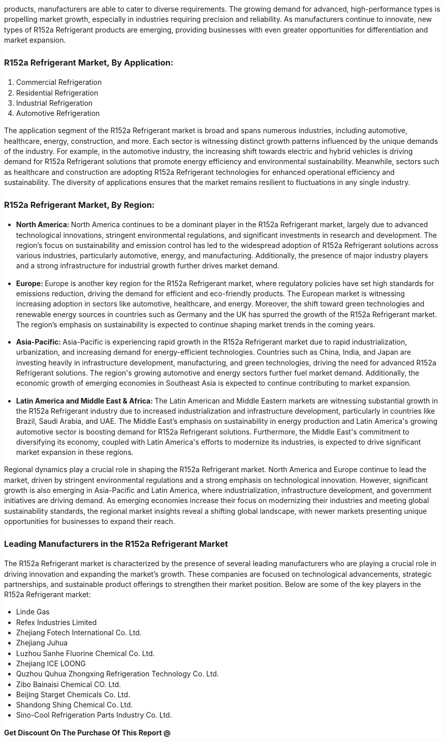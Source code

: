 products, manufacturers are able to cater to diverse requirements. The growing demand for advanced, high-performance types is propelling market growth, especially in industries requiring precision and reliability. As manufacturers continue to innovate, new types of R152a Refrigerant products are emerging, providing businesses with even greater opportunities for differentiation and market expansion.</p><h3>R152a Refrigerant Market,&nbsp;By Application:</h3><ol><li>Commercial Refrigeration<li> Residential Refrigeration<li> Industrial Refrigeration<li> Automotive Refrigeration</li></ol><p>The application segment of the R152a Refrigerant market is broad and spans numerous industries, including automotive, healthcare, energy, construction, and more. Each sector is witnessing distinct growth patterns influenced by the unique demands of the industry. For example, in the automotive industry, the increasing shift towards electric and hybrid vehicles is driving demand for R152a Refrigerant solutions that promote energy efficiency and environmental sustainability. Meanwhile, sectors such as healthcare and construction are adopting R152a Refrigerant technologies for enhanced operational efficiency and sustainability. The diversity of applications ensures that the market remains resilient to fluctuations in any single industry.</p><h3>R152a Refrigerant Market, By Region:</h3><ul><li><p><strong>North America:&nbsp;</strong>North America continues to be a dominant player in the R152a Refrigerant market, largely due to advanced technological innovations, stringent environmental regulations, and significant investments in research and development. The region&rsquo;s focus on sustainability and emission control has led to the widespread adoption of R152a Refrigerant solutions across various industries, particularly automotive, energy, and manufacturing. Additionally, the presence of major industry players and a strong infrastructure for industrial growth further drives market demand.</p></li><li><p><strong><strong>Europe:&nbsp;</strong></strong>Europe is another key region for the R152a Refrigerant market, where regulatory policies have set high standards for emissions reduction, driving the demand for efficient and eco-friendly products. The European market is witnessing increasing adoption in sectors like automotive, healthcare, and energy. Moreover, the shift toward green technologies and renewable energy sources in countries such as Germany and the UK has spurred the growth of the R152a Refrigerant market. The region&rsquo;s emphasis on sustainability is expected to continue shaping market trends in the coming years.</p></li><li><p><strong><strong>Asia-Pacific:&nbsp;</strong></strong>Asia-Pacific is experiencing rapid growth in the R152a Refrigerant market due to rapid industrialization, urbanization, and increasing demand for energy-efficient technologies. Countries such as China, India, and Japan are investing heavily in infrastructure development, manufacturing, and green technologies, driving the need for advanced R152a Refrigerant solutions. The region's growing automotive and energy sectors further fuel market demand. Additionally, the economic growth of emerging economies in Southeast Asia is expected to continue contributing to market expansion.</p></li><li><p><strong><strong>Latin America and Middle East &amp; Africa:&nbsp;</strong></strong>The Latin American and Middle Eastern markets are witnessing substantial growth in the R152a Refrigerant industry due to increased industrialization and infrastructure development, particularly in countries like Brazil, Saudi Arabia, and UAE. The Middle East&rsquo;s emphasis on sustainability in energy production and Latin America's growing automotive sector is boosting demand for R152a Refrigerant solutions. Furthermore, the Middle East's commitment to diversifying its economy, coupled with Latin America's efforts to modernize its industries, is expected to drive significant market expansion in these regions.</p></li></ul><p>Regional dynamics play a crucial role in shaping the R152a Refrigerant market. North America and Europe continue to lead the market, driven by stringent environmental regulations and a strong emphasis on technological innovation. However, significant growth is also emerging in Asia-Pacific and Latin America, where industrialization, infrastructure development, and government initiatives are driving demand. As emerging economies increase their focus on modernizing their industries and meeting global sustainability standards, the regional market insights reveal a shifting global landscape, with newer markets presenting unique opportunities for businesses to expand their reach.</p><h3><strong>Leading Manufacturers in the R152a Refrigerant Market</strong></h3><p>The R152a Refrigerant market is characterized by the presence of several leading manufacturers who are playing a crucial role in driving innovation and expanding the market&rsquo;s growth. These companies are focused on technological advancements, strategic partnerships, and sustainable product offerings to strengthen their market position. Below are some of the key players in the R152a Refrigerant market:</p></div><div class="article-main__content" data-test-id="publishing-text-block"><ul><li><span class="">Linde Gas<li>Refex Industries Limited<li>Zhejiang Fotech International Co. Ltd.<li>Zhejiang Juhua<li>Luzhou Sanhe Fluorine Chemical Co. Ltd.<li>Zhejiang ICE LOONG<li>Quzhou Quhua Zhongxing Refrigeration Technology Co. Ltd.<li>Zibo Bainaisi Chemical CO. Ltd.<li>Beijing Starget Chemicals Co. Ltd.<li>Shandong Shing Chemical Co. Ltd.<li>Sino-Cool Refrigeration Parts Industry Co. Ltd.</span></li></ul></div><div class="article-main__content" data-test-id="publishing-text-block"><p><span class="font-[700]"><strong>Get Discount On The Purchase Of This Report @</strong>